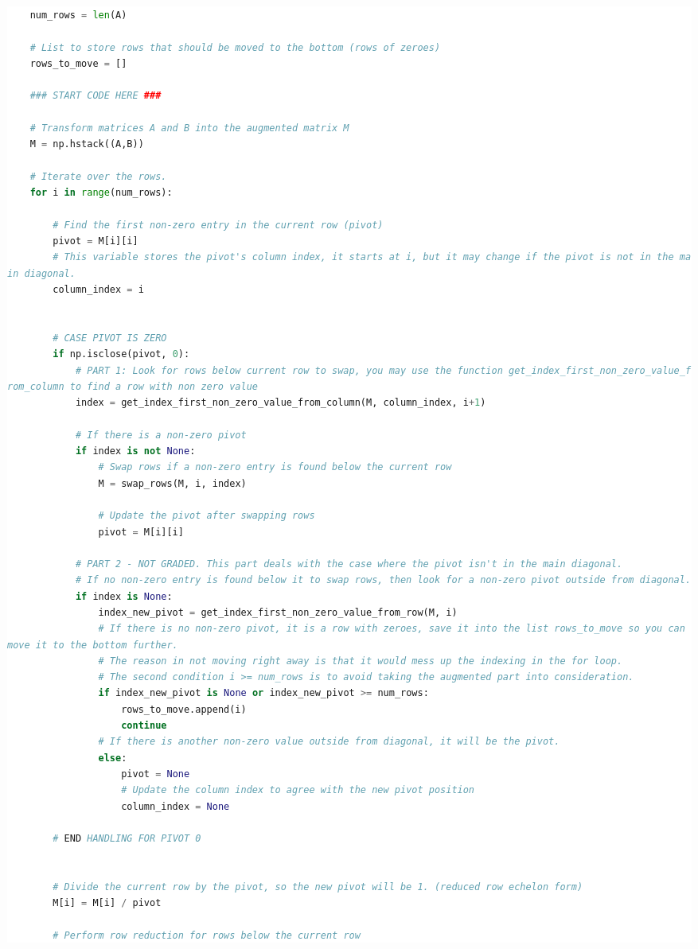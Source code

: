 ```python
    num_rows = len(A) 

    # List to store rows that should be moved to the bottom (rows of zeroes)
    rows_to_move = []

    ### START CODE HERE ###

    # Transform matrices A and B into the augmented matrix M
    M = np.hstack((A,B))
    
    # Iterate over the rows.
    for i in range(num_rows):

        # Find the first non-zero entry in the current row (pivot)
        pivot = M[i][i]
        # This variable stores the pivot's column index, it starts at i, but it may change if the pivot is not in the main diagonal.
        column_index = i


        # CASE PIVOT IS ZERO
        if np.isclose(pivot, 0): 
            # PART 1: Look for rows below current row to swap, you may use the function get_index_first_non_zero_value_from_column to find a row with non zero value
            index = get_index_first_non_zero_value_from_column(M, column_index, i+1)

            # If there is a non-zero pivot 
            if index is not None:
                # Swap rows if a non-zero entry is found below the current row
                M = swap_rows(M, i, index)

                # Update the pivot after swapping rows
                pivot = M[i][i]

            # PART 2 - NOT GRADED. This part deals with the case where the pivot isn't in the main diagonal.
            # If no non-zero entry is found below it to swap rows, then look for a non-zero pivot outside from diagonal.
            if index is None: 
                index_new_pivot = get_index_first_non_zero_value_from_row(M, i) 
                # If there is no non-zero pivot, it is a row with zeroes, save it into the list rows_to_move so you can move it to the bottom further.
                # The reason in not moving right away is that it would mess up the indexing in the for loop.
                # The second condition i >= num_rows is to avoid taking the augmented part into consideration.
                if index_new_pivot is None or index_new_pivot >= num_rows:
                    rows_to_move.append(i)
                    continue
                # If there is another non-zero value outside from diagonal, it will be the pivot.
                else:
                    pivot = None
                    # Update the column index to agree with the new pivot position
                    column_index = None

        # END HANDLING FOR PIVOT 0   

            
        # Divide the current row by the pivot, so the new pivot will be 1. (reduced row echelon form)
        M[i] = M[i] / pivot

        # Perform row reduction for rows below the current row
```
